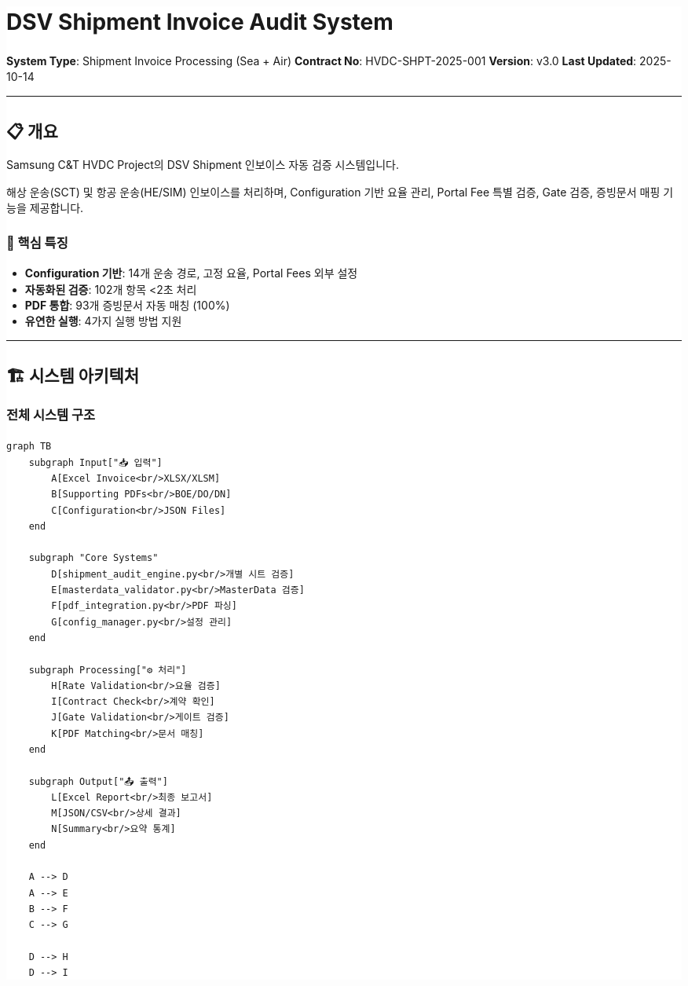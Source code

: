 # DSV Shipment Invoice Audit System

**System Type**: Shipment Invoice Processing (Sea + Air)
**Contract No**: HVDC-SHPT-2025-001
**Version**: v3.0
**Last Updated**: 2025-10-14

---

## 📋 개요

Samsung C&T HVDC Project의 DSV Shipment 인보이스 자동 검증 시스템입니다.

해상 운송(SCT) 및 항공 운송(HE/SIM) 인보이스를 처리하며, Configuration 기반 요율 관리, Portal Fee 특별 검증, Gate 검증, 증빙문서 매핑 기능을 제공합니다.

### 🎯 핵심 특징
- **Configuration 기반**: 14개 운송 경로, 고정 요율, Portal Fees 외부 설정
- **자동화된 검증**: 102개 항목 <2초 처리
- **PDF 통합**: 93개 증빙문서 자동 매칭 (100%)
- **유연한 실행**: 4가지 실행 방법 지원

---

## 🏗️ 시스템 아키텍처

### 전체 시스템 구조

```mermaid
graph TB
    subgraph Input["📥 입력"]
        A[Excel Invoice<br/>XLSX/XLSM]
        B[Supporting PDFs<br/>BOE/DO/DN]
        C[Configuration<br/>JSON Files]
    end

    subgraph "Core Systems"
        D[shipment_audit_engine.py<br/>개별 시트 검증]
        E[masterdata_validator.py<br/>MasterData 검증]
        F[pdf_integration.py<br/>PDF 파싱]
        G[config_manager.py<br/>설정 관리]
    end

    subgraph Processing["⚙️ 처리"]
        H[Rate Validation<br/>요율 검증]
        I[Contract Check<br/>계약 확인]
        J[Gate Validation<br/>게이트 검증]
        K[PDF Matching<br/>문서 매칭]
    end

    subgraph Output["📤 출력"]
        L[Excel Report<br/>최종 보고서]
        M[JSON/CSV<br/>상세 결과]
        N[Summary<br/>요약 통계]
    end

    A --> D
    A --> E
    B --> F
    C --> G

    D --> H
    D --> I
```